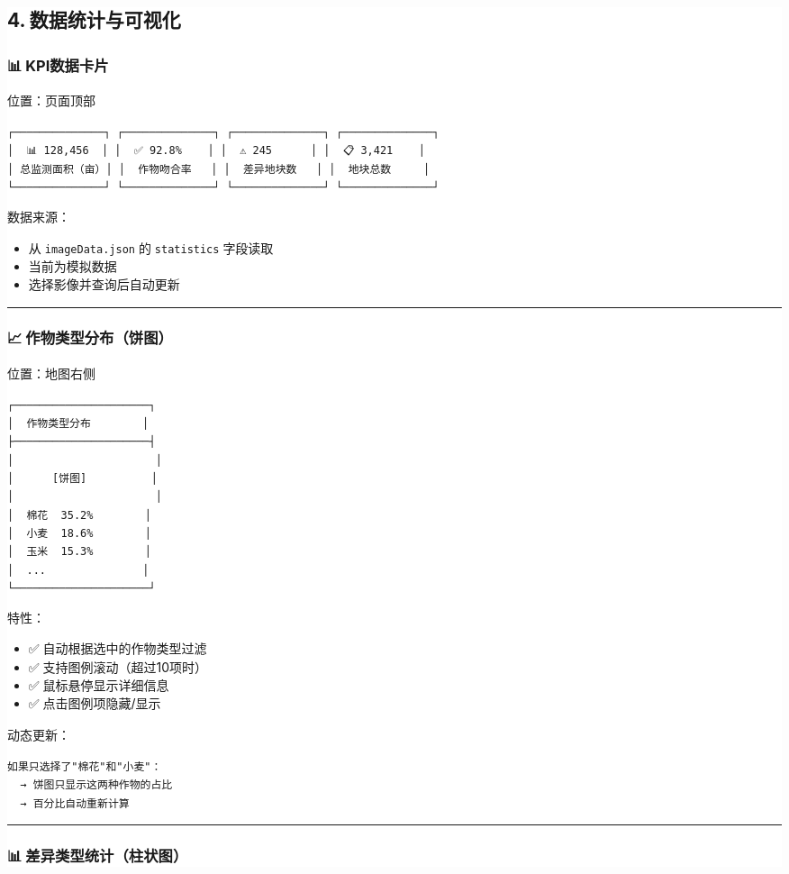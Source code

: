 
## 4. 数据统计与可视化

### 📊 KPI数据卡片

位置：页面顶部

```
┌──────────────┐ ┌──────────────┐ ┌──────────────┐ ┌──────────────┐
│  📊 128,456  │ │  ✅ 92.8%    │ │  ⚠️ 245      │ │  📋 3,421    │
│ 总监测面积（亩）│ │  作物吻合率   │ │  差异地块数   │ │  地块总数     │
└──────────────┘ └──────────────┘ └──────────────┘ └──────────────┘
```

数据来源：
- 从 `imageData.json` 的 `statistics` 字段读取
- 当前为模拟数据
- 选择影像并查询后自动更新

---

### 📈 作物类型分布（饼图）

位置：地图右侧

```
┌─────────────────────┐
│  作物类型分布        │
├─────────────────────┤
│                      │
│      [饼图]          │
│                      │
│  棉花  35.2%        │
│  小麦  18.6%        │
│  玉米  15.3%        │
│  ...               │
└─────────────────────┘
```

特性：
- ✅ 自动根据选中的作物类型过滤
- ✅ 支持图例滚动（超过10项时）
- ✅ 鼠标悬停显示详细信息
- ✅ 点击图例项隐藏/显示

动态更新：
```
如果只选择了"棉花"和"小麦"：
  → 饼图只显示这两种作物的占比
  → 百分比自动重新计算
```

---

### 📊 差异类型统计（柱状图）
